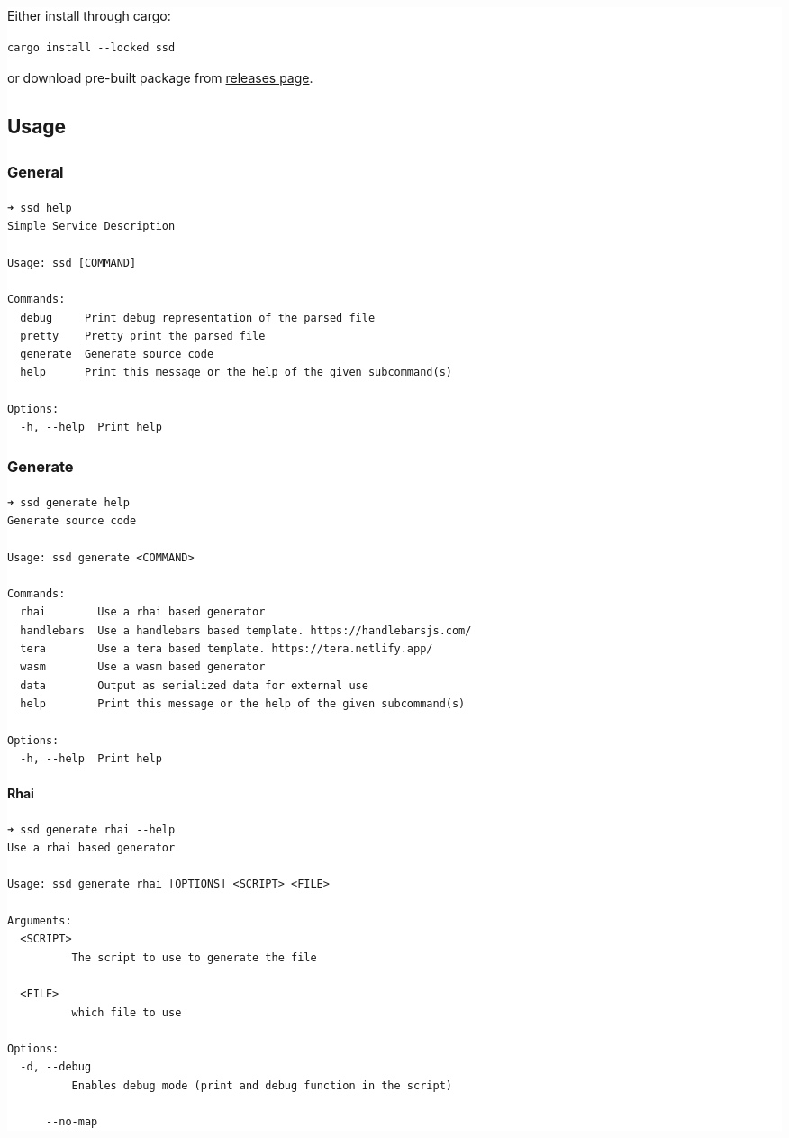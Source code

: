 Either install through cargo:
```shell
cargo install --locked ssd
```

or download pre-built package from [releases page](https://github.com/ssd-codegen/ssd/releases/latest).

## Usage
### General
```shell
➜ ssd help
Simple Service Description

Usage: ssd [COMMAND]

Commands:
  debug     Print debug representation of the parsed file
  pretty    Pretty print the parsed file
  generate  Generate source code
  help      Print this message or the help of the given subcommand(s)

Options:
  -h, --help  Print help
```

### Generate
```shell
➜ ssd generate help
Generate source code

Usage: ssd generate <COMMAND>

Commands:
  rhai        Use a rhai based generator
  handlebars  Use a handlebars based template. https://handlebarsjs.com/
  tera        Use a tera based template. https://tera.netlify.app/
  wasm        Use a wasm based generator
  data        Output as serialized data for external use
  help        Print this message or the help of the given subcommand(s)

Options:
  -h, --help  Print help
```

#### Rhai
```shell
➜ ssd generate rhai --help
Use a rhai based generator

Usage: ssd generate rhai [OPTIONS] <SCRIPT> <FILE>

Arguments:
  <SCRIPT>
          The script to use to generate the file

  <FILE>
          which file to use

Options:
  -d, --debug
          Enables debug mode (print and debug function in the script)

      --no-map
```